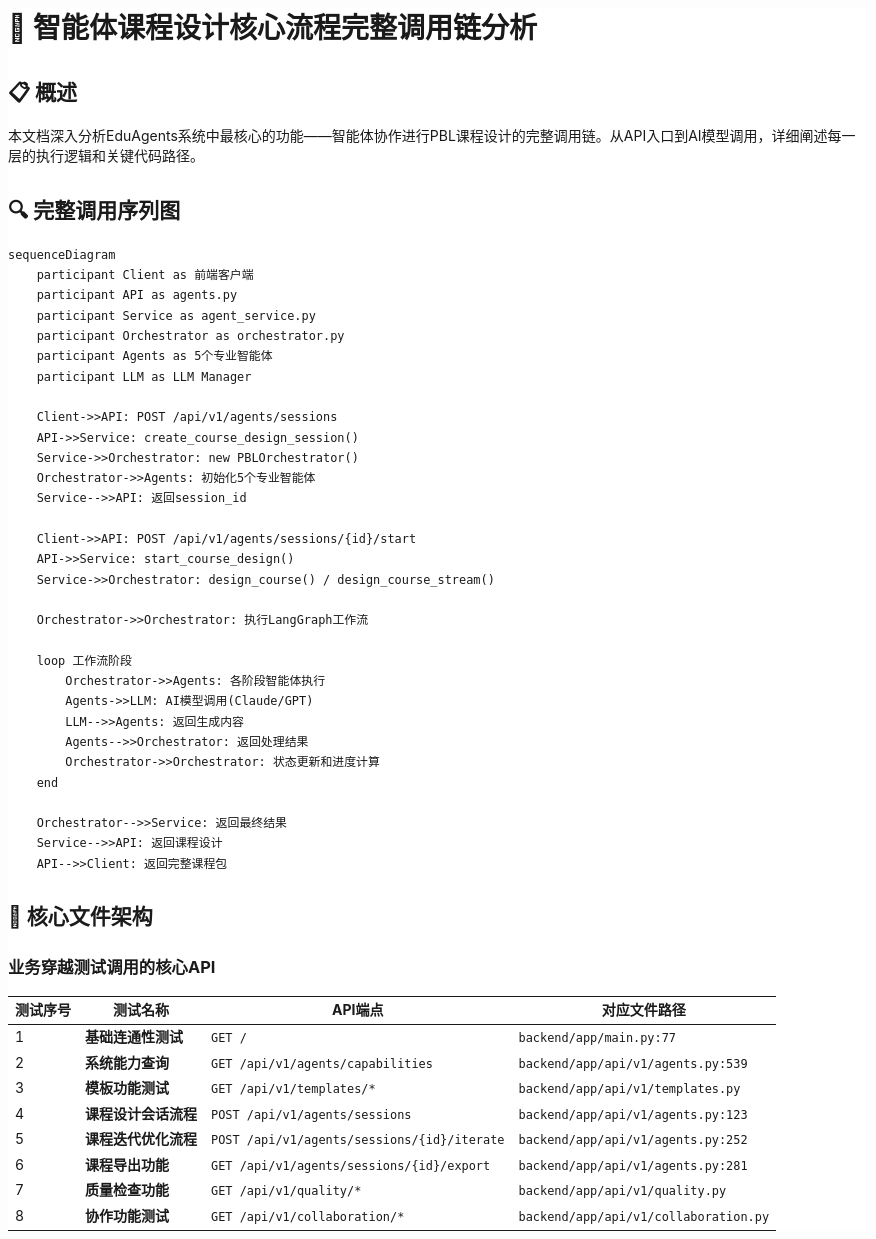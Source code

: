 # 🎯 智能体课程设计核心流程完整调用链分析

## 📋 概述

本文档深入分析EduAgents系统中最核心的功能——智能体协作进行PBL课程设计的完整调用链。从API入口到AI模型调用，详细阐述每一层的执行逻辑和关键代码路径。

## 🔍 完整调用序列图

```mermaid
sequenceDiagram
    participant Client as 前端客户端
    participant API as agents.py
    participant Service as agent_service.py
    participant Orchestrator as orchestrator.py
    participant Agents as 5个专业智能体
    participant LLM as LLM Manager

    Client->>API: POST /api/v1/agents/sessions
    API->>Service: create_course_design_session()
    Service->>Orchestrator: new PBLOrchestrator()
    Orchestrator->>Agents: 初始化5个专业智能体
    Service-->>API: 返回session_id

    Client->>API: POST /api/v1/agents/sessions/{id}/start
    API->>Service: start_course_design()
    Service->>Orchestrator: design_course() / design_course_stream()

    Orchestrator->>Orchestrator: 执行LangGraph工作流

    loop 工作流阶段
        Orchestrator->>Agents: 各阶段智能体执行
        Agents->>LLM: AI模型调用(Claude/GPT)
        LLM-->>Agents: 返回生成内容
        Agents-->>Orchestrator: 返回处理结果
        Orchestrator->>Orchestrator: 状态更新和进度计算
    end

    Orchestrator-->>Service: 返回最终结果
    Service-->>API: 返回课程设计
    API-->>Client: 返回完整课程包
```

## 📁 核心文件架构

### 业务穿越测试调用的核心API

| 测试序号 | 测试名称 | API端点 | 对应文件路径 |
|---------|---------|---------|-------------|
| 1 | **基础连通性测试** | `GET /` | `backend/app/main.py:77` |
| 2 | **系统能力查询** | `GET /api/v1/agents/capabilities` | `backend/app/api/v1/agents.py:539` |
| 3 | **模板功能测试** | `GET /api/v1/templates/*` | `backend/app/api/v1/templates.py` |
| 4 | **课程设计会话流程** | `POST /api/v1/agents/sessions` | `backend/app/api/v1/agents.py:123` |
| 5 | **课程迭代优化流程** | `POST /api/v1/agents/sessions/{id}/iterate` | `backend/app/api/v1/agents.py:252` |
| 6 | **课程导出功能** | `GET /api/v1/agents/sessions/{id}/export` | `backend/app/api/v1/agents.py:281` |
| 7 | **质量检查功能** | `GET /api/v1/quality/*` | `backend/app/api/v1/quality.py` |
| 8 | **协作功能测试** | `GET /api/v1/collaboration/*` | `backend/app/api/v1/collaboration.py` |